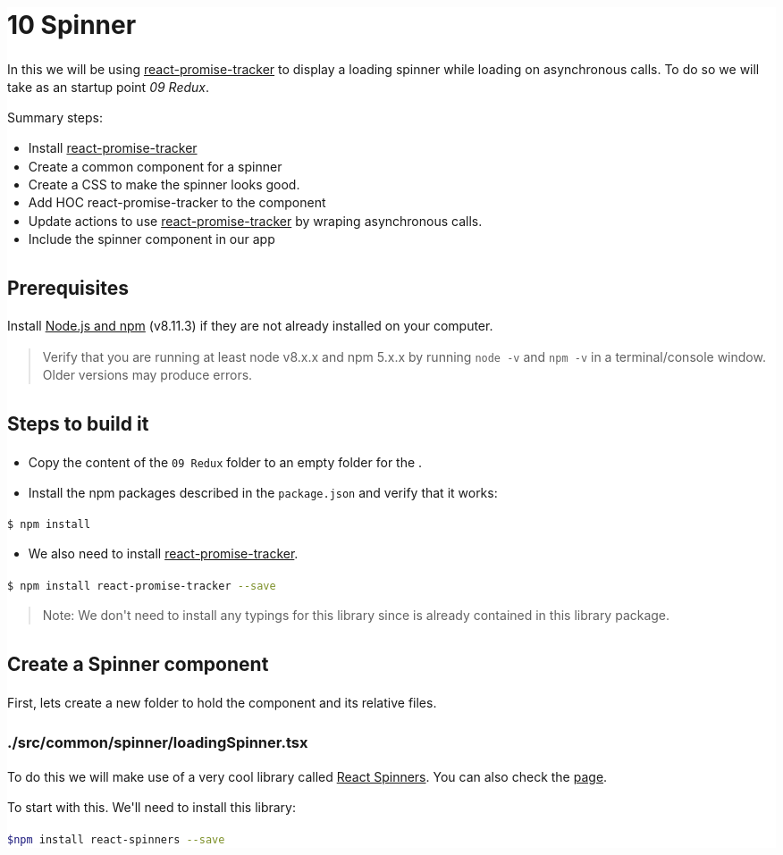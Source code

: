 # 10 Spinner

In this   we will be using [react-promise-tracker](https://github.com/Lemoncode/react-promise-tracker) to display a loading spinner while loading on asynchronous calls.
To do so we will take as an startup point   _09 Redux_.

Summary steps:

- Install [react-promise-tracker](https://github.com/Lemoncode/react-promise-tracker) 
- Create a common component for a spinner
- Create a CSS to make the spinner looks good.
- Add HOC react-promise-tracker to the component
- Update actions to use [react-promise-tracker](https://github.com/Lemoncode/react-promise-tracker) by wraping asynchronous calls. 
- Include the spinner component in our app

## Prerequisites

Install [Node.js and npm](https://nodejs.org/en/) (v8.11.3) if they are not already
installed on your computer.

> Verify that you are running at least node v8.x.x and npm 5.x.x by running `node -v` and `npm -v`
in a terminal/console window. Older versions may produce errors.

## Steps to build it

- Copy the content of the `09 Redux` folder to an empty folder for the  .

- Install the npm packages described in the `package.json` and verify that it works:

 ```bash
 $ npm install
 ```
- We also need to install [react-promise-tracker](https://github.com/Lemoncode/react-promise-tracker).

```bash
$ npm install react-promise-tracker --save
```
>Note: We don't need to install any typings for this library since is already contained in this library package.

## Create a Spinner component

First, lets create a new folder to hold the component and its relative files.
### ./src/common/spinner/loadingSpinner.tsx

To do this we will make use of a very cool library called [React Spinners](https://www.npmjs.com/package/react-spinners). You can also check the [  page](http://www.davidhu.io/react-spinners/).

To start with this. We'll need to install this library:
```bash
$npm install react-spinners --save
```
